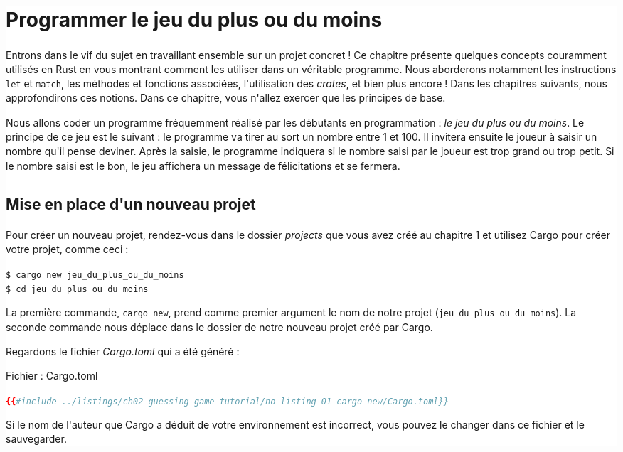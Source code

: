 

# Programmer le jeu du plus ou du moins



Entrons dans le vif du sujet en travaillant ensemble sur un projet concret !
Ce chapitre présente quelques concepts couramment utilisés en Rust en vous
montrant comment les utiliser dans un véritable programme. Nous aborderons
notamment les instructions `let` et `match`, les méthodes et fonctions
associées, l'utilisation des *crates*, et bien plus encore ! Dans les chapitres
suivants, nous approfondirons ces notions. Dans ce chapitre, vous n'allez
exercer que les principes de base.



Nous allons coder un programme fréquemment réalisé par les débutants en
programmation : *le jeu du plus ou du moins*. Le principe de ce jeu est le
suivant : le programme va tirer au sort un nombre entre 1 et 100. Il invitera
ensuite le joueur à saisir un nombre qu'il pense deviner. Après la saisie, le
programme indiquera si le nombre saisi par le joueur est trop grand ou trop
petit. Si le nombre saisi est le bon, le jeu affichera un message de
félicitations et se fermera.



## Mise en place d'un nouveau projet



Pour créer un nouveau projet, rendez-vous dans le dossier *projects* que
vous avez créé au chapitre 1 et utilisez Cargo pour créer votre projet, comme
ceci :



```console
$ cargo new jeu_du_plus_ou_du_moins
$ cd jeu_du_plus_ou_du_moins
```



La première commande, `cargo new`, prend comme premier argument le nom de notre
projet (`jeu_du_plus_ou_du_moins`). La seconde commande nous déplace dans le
dossier de notre nouveau projet créé par Cargo.



Regardons le fichier *Cargo.toml* qui a été généré :



<span class="filename">Fichier : Cargo.toml</span>



```toml
{{#include ../listings/ch02-guessing-game-tutorial/no-listing-01-cargo-new/Cargo.toml}}
```



Si le nom de l'auteur que Cargo a déduit de votre environnement est incorrect,
vous pouvez le changer dans ce fichier et le sauvegarder.
